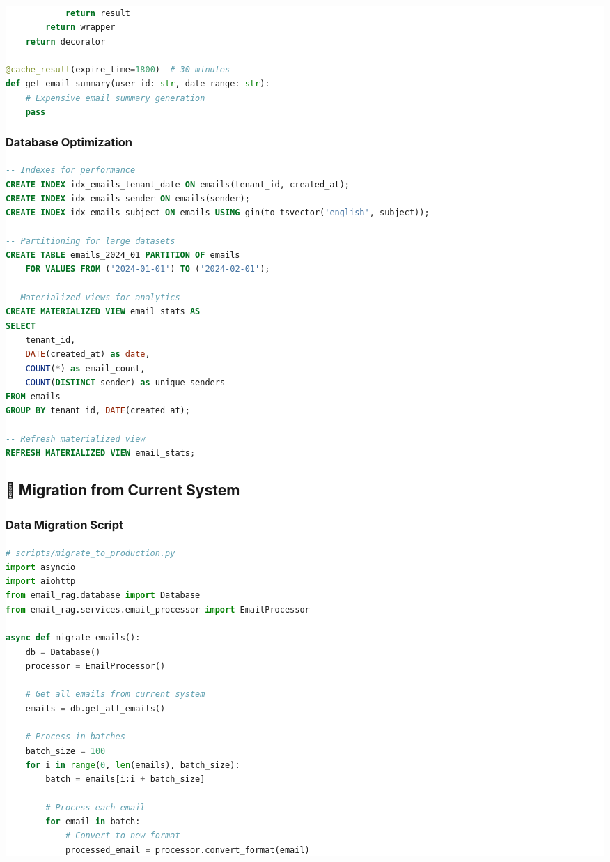 ```python
            return result
        return wrapper
    return decorator

@cache_result(expire_time=1800)  # 30 minutes
def get_email_summary(user_id: str, date_range: str):
    # Expensive email summary generation
    pass
```

### Database Optimization

```sql
-- Indexes for performance
CREATE INDEX idx_emails_tenant_date ON emails(tenant_id, created_at);
CREATE INDEX idx_emails_sender ON emails(sender);
CREATE INDEX idx_emails_subject ON emails USING gin(to_tsvector('english', subject));

-- Partitioning for large datasets
CREATE TABLE emails_2024_01 PARTITION OF emails
    FOR VALUES FROM ('2024-01-01') TO ('2024-02-01');

-- Materialized views for analytics
CREATE MATERIALIZED VIEW email_stats AS
SELECT 
    tenant_id,
    DATE(created_at) as date,
    COUNT(*) as email_count,
    COUNT(DISTINCT sender) as unique_senders
FROM emails
GROUP BY tenant_id, DATE(created_at);

-- Refresh materialized view
REFRESH MATERIALIZED VIEW email_stats;
```

## 🔄 Migration from Current System

### Data Migration Script

```python
# scripts/migrate_to_production.py
import asyncio
import aiohttp
from email_rag.database import Database
from email_rag.services.email_processor import EmailProcessor

async def migrate_emails():
    db = Database()
    processor = EmailProcessor()
    
    # Get all emails from current system
    emails = db.get_all_emails()
    
    # Process in batches
    batch_size = 100
    for i in range(0, len(emails), batch_size):
        batch = emails[i:i + batch_size]
        
        # Process each email
        for email in batch:
            # Convert to new format
            processed_email = processor.convert_format(email)
```